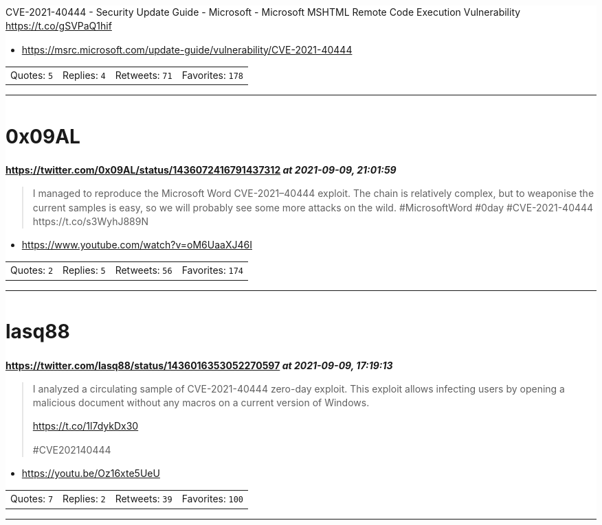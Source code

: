 CVE-2021-40444 - Security Update Guide - Microsoft - Microsoft MSHTML Remote Code Execution Vulnerability https://t.co/gSVPaQ1hif
</blockquote>

* https://msrc.microsoft.com/update-guide/vulnerability/CVE-2021-40444

<table><tr>
<td>Quotes: <code>5</code></td>
<td>Replies: <code>4</code></td>
<td>Retweets: <code>71</code></td>
<td>Favorites: <code>178</code></td>
</tr></table>

---

# 0x09AL
**https://twitter.com/0x09AL/status/1436072416791437312 _at 2021-09-09, 21:01:59_**
<blockquote>
I managed to reproduce the Microsoft Word CVE-2021–40444 exploit. The chain is relatively complex, but to weaponise the current samples is easy, so we will probably see some more attacks on the wild. #MicrosoftWord #0day #CVE-2021-40444
https://t.co/s3WyhJ889N
</blockquote>

* https://www.youtube.com/watch?v=oM6UaaXJ46I

<table><tr>
<td>Quotes: <code>2</code></td>
<td>Replies: <code>5</code></td>
<td>Retweets: <code>56</code></td>
<td>Favorites: <code>174</code></td>
</tr></table>

---

# lasq88
**https://twitter.com/lasq88/status/1436016353052270597 _at 2021-09-09, 17:19:13_**
<blockquote>
I analyzed a circulating sample of CVE-2021-40444 zero-day exploit. This exploit allows infecting users by opening a malicious document without any macros on a current version of Windows.

https://t.co/1l7dykDx30

#CVE202140444
</blockquote>

* https://youtu.be/Oz16xte5UeU

<table><tr>
<td>Quotes: <code>7</code></td>
<td>Replies: <code>2</code></td>
<td>Retweets: <code>39</code></td>
<td>Favorites: <code>100</code></td>
</tr></table>

---